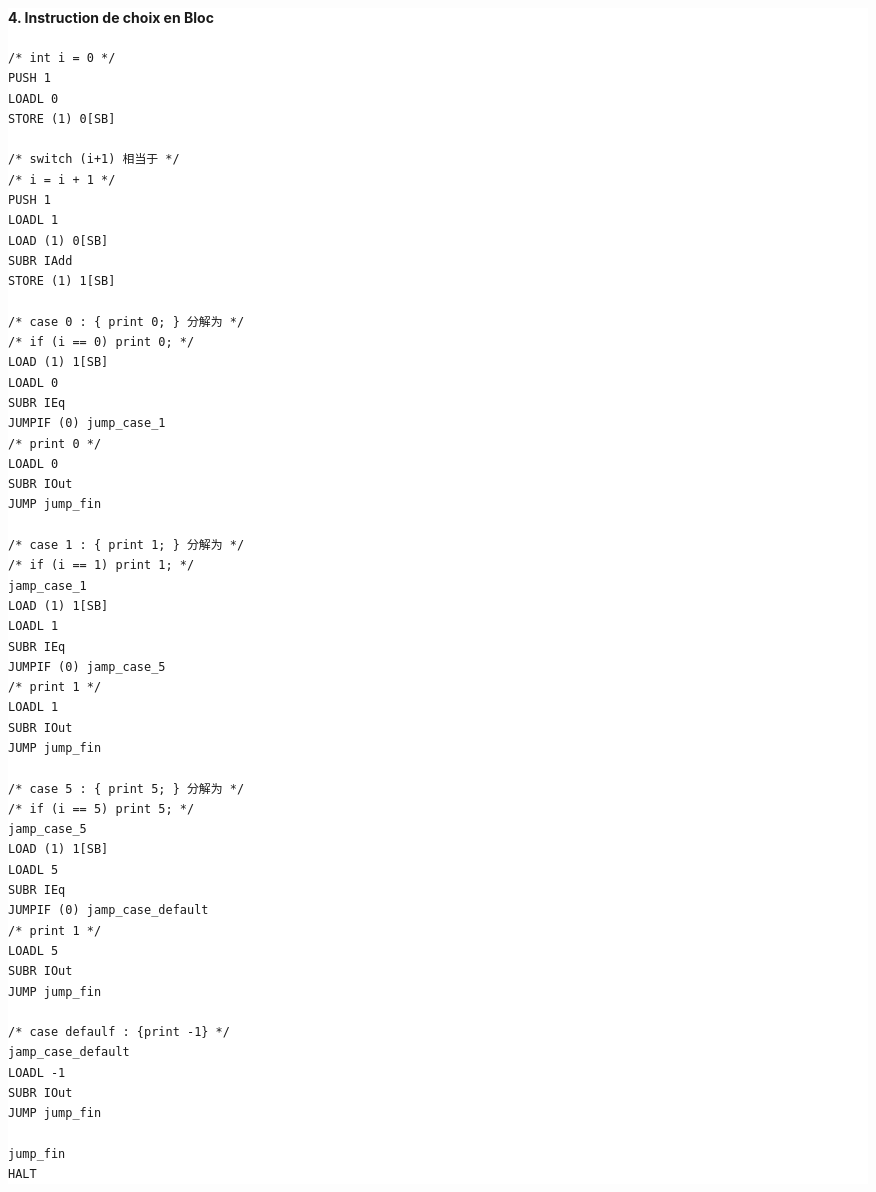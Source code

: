 

#### 4. Instruction de choix en Bloc

```assembly
/* int i = 0 */
PUSH 1
LOADL 0
STORE (1) 0[SB]

/* switch (i+1) 相当于 */
/* i = i + 1 */
PUSH 1
LOADL 1
LOAD (1) 0[SB]
SUBR IAdd
STORE (1) 1[SB]

/* case 0 : { print 0; } 分解为 */
/* if (i == 0) print 0; */
LOAD (1) 1[SB]
LOADL 0
SUBR IEq
JUMPIF (0) jump_case_1
/* print 0 */
LOADL 0
SUBR IOut
JUMP jump_fin

/* case 1 : { print 1; } 分解为 */
/* if (i == 1) print 1; */
jamp_case_1
LOAD (1) 1[SB]
LOADL 1
SUBR IEq
JUMPIF (0) jamp_case_5
/* print 1 */
LOADL 1
SUBR IOut
JUMP jump_fin

/* case 5 : { print 5; } 分解为 */
/* if (i == 5) print 5; */
jamp_case_5
LOAD (1) 1[SB]
LOADL 5
SUBR IEq
JUMPIF (0) jamp_case_default
/* print 1 */
LOADL 5
SUBR IOut
JUMP jump_fin

/* case defaulf : {print -1} */
jamp_case_default
LOADL -1
SUBR IOut
JUMP jump_fin

jump_fin
HALT
```
